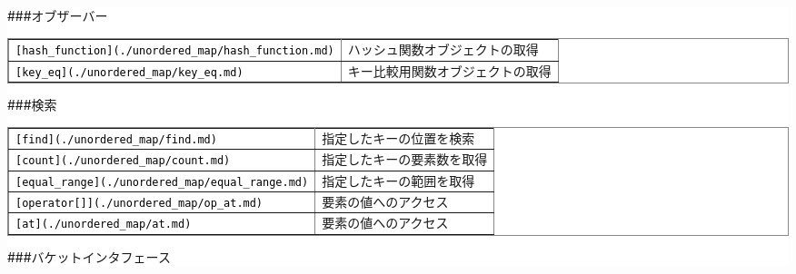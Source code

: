 ###オブザーバー

<table style='border-collapse:collapse;border-color:rgb(136,136,136);border-width:1px' cellspacing='0' bordercolor='#888' border='1'>
<tbody>
<tr style='height:17px'>
<td style='padding:1px 0.5em;vertical-align:baseline'><code style='color:black'>[hash_function](./unordered_map/hash_function.md)</code></td>
<td style='padding:1px 0.5em;vertical-align:baseline'>ハッシュ関数オブジェクトの取得</td>
</tr>
<tr style='height:17px'>
<td style='padding:1px 0.5em;vertical-align:baseline'><code style='color:black'>[key_eq](./unordered_map/key_eq.md)</code></td>
<td style='padding:1px 0.5em;vertical-align:baseline'>キー比較用関数オブジェクトの取得</td>
</tr>
</tbody>
</table>

###検索

<table style='border-collapse:collapse;border-color:rgb(136,136,136);border-width:1px' cellspacing='0' bordercolor='#888' border='1'>
<tbody>
<tr style='height:17px'>
<td style='padding:1px 0.5em;vertical-align:baseline'><code style='color:black'>[find](./unordered_map/find.md)</code></td>
<td style='padding:1px 0.5em;vertical-align:baseline'>指定したキーの位置を検索</td>
</tr>
<tr style='height:17px'>
<td style='padding:1px 0.5em;vertical-align:baseline'><code style='color:black'>[count](./unordered_map/count.md)</code></td>
<td style='padding:1px 0.5em;vertical-align:baseline'>指定したキーの要素数を取得</td>
</tr>
<tr style='height:17px'>
<td style='padding:1px 0.5em;vertical-align:baseline'><code style='color:black'>[equal_range](./unordered_map/equal_range.md)</code></td>
<td style='padding:1px 0.5em;vertical-align:baseline'>指定したキーの範囲を取得</td>
</tr>
<tr style='height:17px'>
<td style='padding:1px 0.5em;vertical-align:baseline'><code style='color:black'>[operator[]](./unordered_map/op_at.md)</code></td>
<td style='padding:1px 0.5em;vertical-align:baseline'>要素の値へのアクセス</td>
</tr>
<tr style='height:17px'>
<td style='padding:1px 0.5em;vertical-align:baseline'><code style='color:black'>[at](./unordered_map/at.md)</code></td>
<td style='padding:1px 0.5em;vertical-align:baseline'>要素の値へのアクセス</td>
</tr>
</tbody>
</table>

###バケットインタフェース
